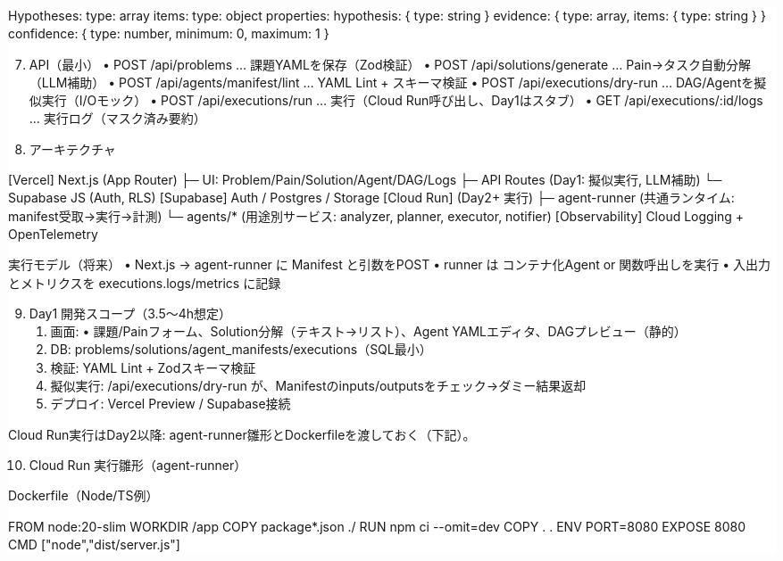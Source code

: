   Hypotheses:
    type: array
    items:
      type: object
      properties:
        hypothesis: { type: string }
        evidence: { type: array, items: { type: string } }
        confidence: { type: number, minimum: 0, maximum: 1 }

7. API（最小）
	•	POST /api/problems … 課題YAMLを保存（Zod検証）
	•	POST /api/solutions/generate … Pain→タスク自動分解（LLM補助）
	•	POST /api/agents/manifest/lint … YAML Lint + スキーマ検証
	•	POST /api/executions/dry-run … DAG/Agentを擬似実行（I/Oモック）
	•	POST /api/executions/run … 実行（Cloud Run呼び出し、Day1はスタブ）
	•	GET  /api/executions/:id/logs … 実行ログ（マスク済み要約）



8. アーキテクチャ

[Vercel] Next.js (App Router)
  ├─ UI: Problem/Pain/Solution/Agent/DAG/Logs
  ├─ API Routes (Day1: 擬似実行, LLM補助)
  └─ Supabase JS (Auth, RLS)
[Supabase] Auth / Postgres / Storage
[Cloud Run]  (Day2+ 実行)
  ├─ agent-runner (共通ランタイム: manifest受取→実行→計測)
  └─ agents/*    (用途別サービス: analyzer, planner, executor, notifier)
[Observability] Cloud Logging + OpenTelemetry

実行モデル（将来）
	•	Next.js → agent-runner に Manifest と引数をPOST
	•	runner は コンテナ化Agent or 関数呼出しを実行
	•	入出力とメトリクスを executions.logs/metrics に記録



9. Day1 開発スコープ（3.5〜4h想定）
	1.	画面:
	•	課題/Painフォーム、Solution分解（テキスト→リスト）、Agent YAMLエディタ、DAGプレビュー（静的）
	2.	DB: problems/solutions/agent_manifests/executions（SQL最小）
	3.	検証: YAML Lint + Zodスキーマ検証
	4.	擬似実行: /api/executions/dry-run が、Manifestのinputs/outputsをチェック→ダミー結果返却
	5.	デプロイ: Vercel Preview / Supabase接続

Cloud Run実行はDay2以降: agent-runner雛形とDockerfileを渡しておく（下記）。



10. Cloud Run 実行雛形（agent-runner）

Dockerfile（Node/TS例）

FROM node:20-slim
WORKDIR /app
COPY package*.json ./
RUN npm ci --omit=dev
COPY . .
ENV PORT=8080
EXPOSE 8080
CMD ["node","dist/server.js"]
